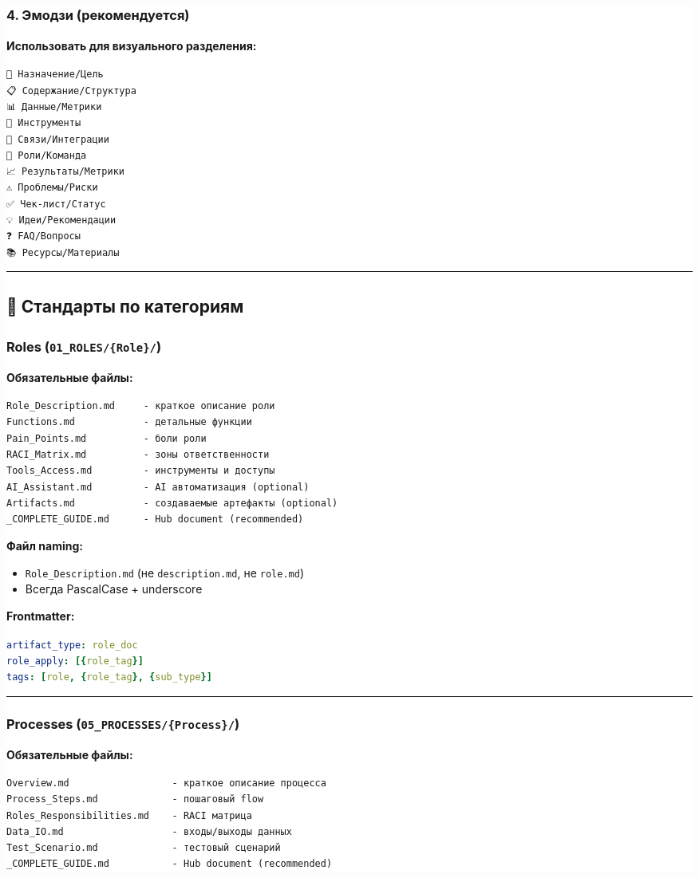### 4. Эмодзи (рекомендуется)

**Использовать для визуального разделения:**

```markdown
🎯 Назначение/Цель
📋 Содержание/Структура
📊 Данные/Метрики
🔧 Инструменты
🔗 Связи/Интеграции
👥 Роли/Команда
📈 Результаты/Метрики
⚠️ Проблемы/Риски
✅ Чек-лист/Статус
💡 Идеи/Рекомендации
❓ FAQ/Вопросы
📚 Ресурсы/Материалы
```

---

## 📂 Стандарты по категориям

### Roles (`01_ROLES/{Role}/`)

**Обязательные файлы:**
```
Role_Description.md     - краткое описание роли
Functions.md            - детальные функции
Pain_Points.md          - боли роли
RACI_Matrix.md          - зоны ответственности
Tools_Access.md         - инструменты и доступы
AI_Assistant.md         - AI автоматизация (optional)
Artifacts.md            - создаваемые артефакты (optional)
_COMPLETE_GUIDE.md      - Hub document (recommended)
```

**Файл naming:**
- `Role_Description.md` (не `description.md`, не `role.md`)
- Всегда PascalCase + underscore

**Frontmatter:**
```yaml
artifact_type: role_doc
role_apply: [{role_tag}]
tags: [role, {role_tag}, {sub_type}]
```

---

### Processes (`05_PROCESSES/{Process}/`)

**Обязательные файлы:**
```
Overview.md                  - краткое описание процесса
Process_Steps.md             - пошаговый flow
Roles_Responsibilities.md    - RACI матрица
Data_IO.md                   - входы/выходы данных
Test_Scenario.md             - тестовый сценарий
_COMPLETE_GUIDE.md           - Hub document (recommended)
```
